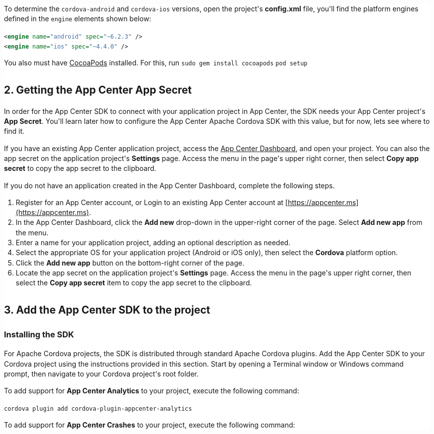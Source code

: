 To determine the `cordova-android` and `cordova-ios` versions, open the project's **config.xml** file, you'll find the platform engines defined in the `engine` elements shown below:

```xml
<engine name="android" spec="~6.2.3" />
<engine name="ios" spec="~4.4.0" />
```

You also must have [CocoaPods](https://cocoapods.org) installed. For this, run
`sudo gem install cocoapods`
`pod setup`

## 2. Getting the App Center App Secret

In order for the App Center SDK to connect with your application project in App Center, the SDK needs your App Center project's **App Secret**. You'll learn later how to configure the App Center Apache Cordova SDK with this value, but for now, lets see where to find it. 

If you have an existing App Center application project, access the [App Center Dashboard](https://appcenter.ms), and open your project. You can also the app secret on the application project's **Settings** page. Access the menu in the page's upper right corner, then select **Copy app secret** to copy the app secret to the clipboard.

If you do not have an application created in the App Center Dashboard, complete the following steps.

1. Register for an App Center account, or Login to an existing App Center account at [https://appcenter.ms](https://appcenter.ms).
2. In the App Center Dashboard, click the **Add new** drop-down in the upper-right corner of the page. Select **Add new app** from the menu.
3. Enter a name for your application project, adding an optional description as needed.
4. Select the appropriate OS for your application project (Android or iOS only), then select the **Cordova** platform option.
5. Click the **Add new app** button on the bottom-right corner of the page.
6. Locate the app secret on the application project's **Settings** page. Access the menu in the page's upper right corner, then select the **Copy app secret** item to copy the app secret to the clipboard.

## 3. Add the App Center SDK to the project

### Installing the SDK

For Apache Cordova projects, the SDK is distributed through standard Apache Cordova plugins. Add the App Center SDK to your Cordova project using the instructions provided in this section. Start by opening a Terminal window or Windows command prompt, then navigate to your Cordova project's root folder.

To add support for **App Center Analytics** to your project, execute the following command:

```shell 
cordova plugin add cordova-plugin-appcenter-analytics
```

To add support for **App Center Crashes** to your project, execute the following command:
